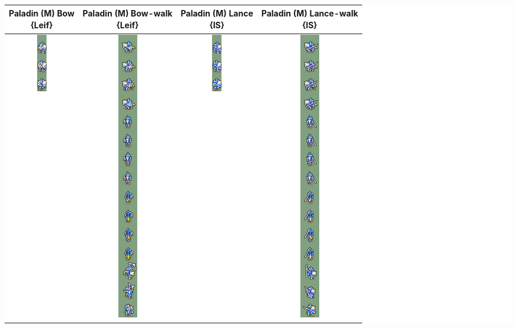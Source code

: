 
|Paladin (M) Bow <br> {Leif}|Paladin (M) Bow-walk <br> {Leif}|Paladin (M) Lance <br> {IS}|Paladin (M) Lance-walk <br> {IS}|
| :---: | :---: | :---: | :---: |
|<img alt="Paladin (M) Bow {Leif}-stand" src="Paladin (M) Bow {Leif}-stand.png" />|<img alt="Paladin (M) Bow {Leif}-walk" src="Paladin (M) Bow {Leif}-walk.png" />|<img alt="Paladin (M) Lance {IS}-stand" src="Paladin (M) Lance {IS}-stand.png" />|<img alt="Paladin (M) Lance {IS}-walk" src="Paladin (M) Lance {IS}-walk.png" />|